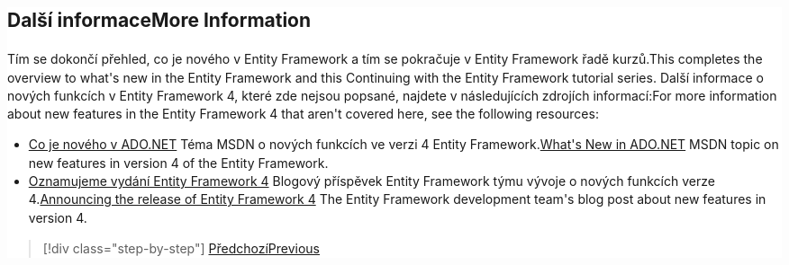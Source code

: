 ## <a name="more-information"></a><span data-ttu-id="3a087-238">Další informace</span><span class="sxs-lookup"><span data-stu-id="3a087-238">More Information</span></span>

<span data-ttu-id="3a087-239">Tím se dokončí přehled, co je nového v Entity Framework a tím se pokračuje v Entity Framework řadě kurzů.</span><span class="sxs-lookup"><span data-stu-id="3a087-239">This completes the overview to what's new in the Entity Framework and this Continuing with the Entity Framework tutorial series.</span></span> <span data-ttu-id="3a087-240">Další informace o nových funkcích v Entity Framework 4, které zde nejsou popsané, najdete v následujících zdrojích informací:</span><span class="sxs-lookup"><span data-stu-id="3a087-240">For more information about new features in the Entity Framework 4 that aren't covered here, see the following resources:</span></span>

- <span data-ttu-id="3a087-241">[Co je nového v ADO.NET](https://msdn.microsoft.com/library/ex6y04yf.aspx) Téma MSDN o nových funkcích ve verzi 4 Entity Framework.</span><span class="sxs-lookup"><span data-stu-id="3a087-241">[What's New in ADO.NET](https://msdn.microsoft.com/library/ex6y04yf.aspx) MSDN topic on new features in version 4 of the Entity Framework.</span></span>
- <span data-ttu-id="3a087-242">[Oznamujeme vydání Entity Framework 4](https://blogs.msdn.com/b/efdesign/archive/2010/04/12/announcing-the-release-of-entity-framework-4.aspx) Blogový příspěvek Entity Framework týmu vývoje o nových funkcích verze 4.</span><span class="sxs-lookup"><span data-stu-id="3a087-242">[Announcing the release of Entity Framework 4](https://blogs.msdn.com/b/efdesign/archive/2010/04/12/announcing-the-release-of-entity-framework-4.aspx) The Entity Framework development team's blog post about new features in version 4.</span></span>

> [!div class="step-by-step"]
> [<span data-ttu-id="3a087-243">Předchozí</span><span class="sxs-lookup"><span data-stu-id="3a087-243">Previous</span></span>](maximizing-performance-with-the-entity-framework-in-an-asp-net-web-application.md)
